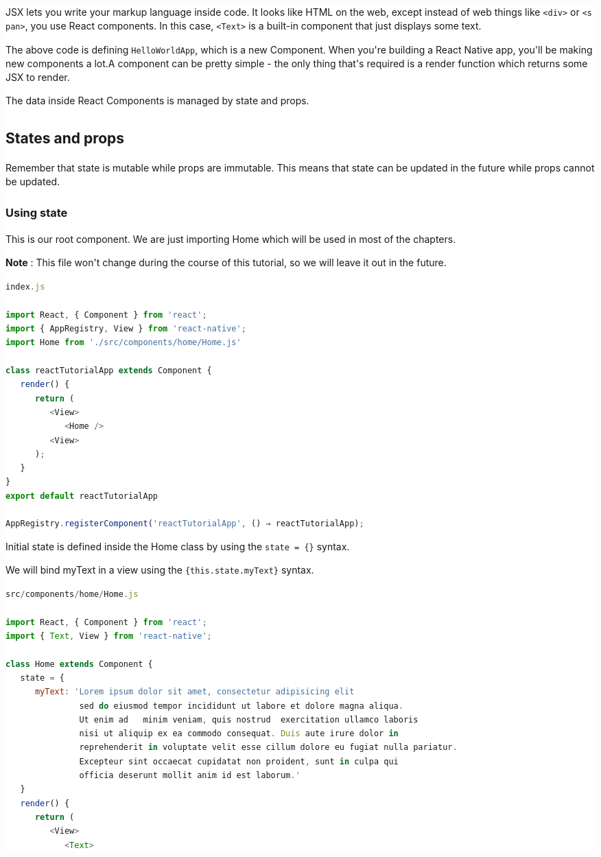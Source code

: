 JSX lets you write your markup language inside code. It looks like HTML on the web, except instead of web things like `<div>` or `<span>`, you use React components. In this case, `<Text>` is a built-in component that just displays some text.

The above code is defining `HelloWorldApp`, which is a new Component. When you're building a React Native app, you'll be making new components a lot.A component can be pretty simple - the only thing that's required is a render function which returns some JSX to render.

The data inside React Components is managed by state and props.

## States and props

Remember that state is mutable while props are immutable. This means that state can be updated in the future while props cannot be updated.

### Using state

This is our root component. We are just importing Home which will be used in most of the chapters.

**Note** : This file won't change during the course of this tutorial, so we will leave it out in the future.

```js
index.js

import React, { Component } from 'react';
import { AppRegistry, View } from 'react-native';
import Home from './src/components/home/Home.js'

class reactTutorialApp extends Component {
   render() {
      return (
         <View>
            <Home />
         <View>
      );
   }
}
export default reactTutorialApp

AppRegistry.registerComponent('reactTutorialApp', () ⇒ reactTutorialApp);
```

Initial state is defined inside the Home class by using the `state = {}` syntax.

We will bind myText in a view using the `{this.state.myText}` syntax.

```js
src/components/home/Home.js

import React, { Component } from 'react';
import { Text, View } from 'react-native';

class Home extends Component {
   state = {
      myText: 'Lorem ipsum dolor sit amet, consectetur adipisicing elit 
               sed do eiusmod tempor incididunt ut labore et dolore magna aliqua.
               Ut enim ad   minim veniam, quis nostrud  exercitation ullamco laboris 
               nisi ut aliquip ex ea commodo consequat. Duis aute irure dolor in
               reprehenderit in voluptate velit esse cillum dolore eu fugiat nulla pariatur.
               Excepteur sint occaecat cupidatat non proident, sunt in culpa qui 
               officia deserunt mollit anim id est laborum.'
   }
   render() {
      return (
         <View>
            <Text>
```